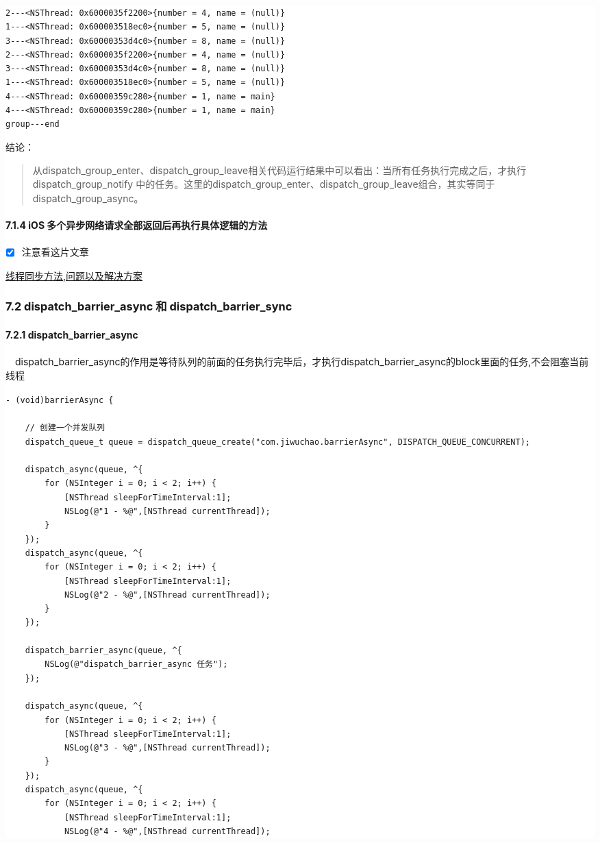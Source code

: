 ```
2---<NSThread: 0x6000035f2200>{number = 4, name = (null)}
1---<NSThread: 0x600003518ec0>{number = 5, name = (null)}
3---<NSThread: 0x60000353d4c0>{number = 8, name = (null)}
2---<NSThread: 0x6000035f2200>{number = 4, name = (null)}
3---<NSThread: 0x60000353d4c0>{number = 8, name = (null)}
1---<NSThread: 0x600003518ec0>{number = 5, name = (null)}
4---<NSThread: 0x60000359c280>{number = 1, name = main}
4---<NSThread: 0x60000359c280>{number = 1, name = main}
group---end
```


结论：

>从dispatch_group_enter、dispatch_group_leave相关代码运行结果中可以看出：当所有任务执行完成之后，才执行 dispatch_group_notify 中的任务。这里的dispatch_group_enter、dispatch_group_leave组合，其实等同于dispatch_group_async。


#### 7.1.4 iOS 多个异步网络请求全部返回后再执行具体逻辑的方法

- [x] 注意看这片文章


[线程同步方法,问题以及解决方案](http://www.wuchao.net.cn/2018/09/29/%E7%BA%BF%E7%A8%8B%E5%90%8C%E6%AD%A5%E6%96%B9%E6%B3%95%E5%92%8C%E9%97%AE%E9%A2%98%E4%BB%A5%E5%8F%8A%E8%A7%A3%E5%86%B3%E6%96%B9%E6%A1%88/)


### 7.2  dispatch_barrier_async 和 dispatch_barrier_sync

#### 7.2.1 dispatch_barrier_async

&emsp;dispatch_barrier_async的作用是等待队列的前面的任务执行完毕后，才执行dispatch_barrier_async的block里面的任务,不会阻塞当前线程

```
- (void)barrierAsync {
    
    // 创建一个并发队列
    dispatch_queue_t queue = dispatch_queue_create("com.jiwuchao.barrierAsync", DISPATCH_QUEUE_CONCURRENT);
    
    dispatch_async(queue, ^{
        for (NSInteger i = 0; i < 2; i++) {
            [NSThread sleepForTimeInterval:1];
            NSLog(@"1 - %@",[NSThread currentThread]);
        }
    });
    dispatch_async(queue, ^{
        for (NSInteger i = 0; i < 2; i++) {
            [NSThread sleepForTimeInterval:1];
            NSLog(@"2 - %@",[NSThread currentThread]);
        }
    });
    
    dispatch_barrier_async(queue, ^{
        NSLog(@"dispatch_barrier_async 任务");
    });
    
    dispatch_async(queue, ^{
        for (NSInteger i = 0; i < 2; i++) {
            [NSThread sleepForTimeInterval:1];
            NSLog(@"3 - %@",[NSThread currentThread]);
        }
    });
    dispatch_async(queue, ^{
        for (NSInteger i = 0; i < 2; i++) {
            [NSThread sleepForTimeInterval:1];
            NSLog(@"4 - %@",[NSThread currentThread]);
```